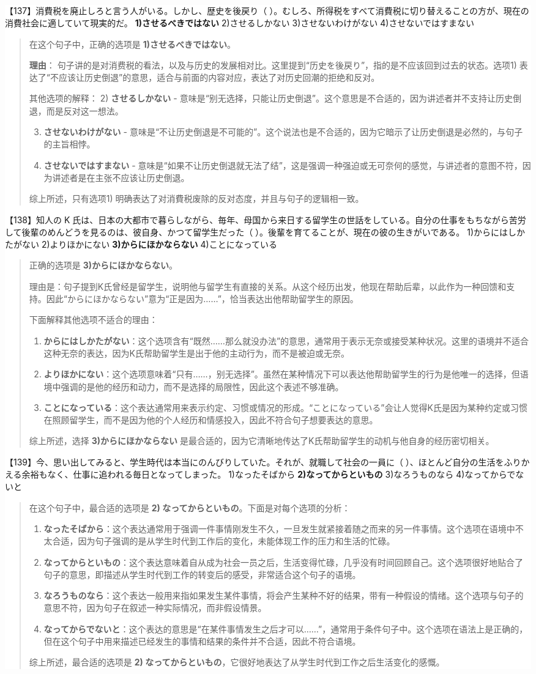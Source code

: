 【137】消費税を廃止しろと言う人がいる。しかし、歴史を後戻り（ ）。むしろ、所得税をすべて消費税に切り替えることの方が、現在の消費社会に適していて現実的だ。
   **1)させるべきではない** 2)させるしかない 3)させないわけがない 4)させないではすまない

> 在这个句子中，正确的选项是 **1)させるべきではない**。
> 
> **理由**：
> 句子讲的是对消费税的看法，以及与历史的发展相对比。这里提到“历史を後戻り”，指的是不应该回到过去的状态。选项1) 表达了“不应该让历史倒退”的意思，适合与前面的内容对应，表达了对历史回潮的拒绝和反对。
> 
> 其他选项的解释：
> 2) **させるしかない** - 意味是“别无选择，只能让历史倒退”。这个意思是不合适的，因为讲述者并不支持让历史倒退，而是反对这一想法。
> 
> 3) **させないわけがない** - 意味是“不让历史倒退是不可能的”。这个说法也是不合适的，因为它暗示了让历史倒退是必然的，与句子的主旨相悖。
> 
> 4) **させないではすまない** - 意味是“如果不让历史倒退就无法了结”，这是强调一种强迫或无可奈何的感觉，与讲述者的意图不符，因为讲述者是在主张不应该让历史倒退。
> 
> 综上所述，只有选项1) 明确表达了对消費税废除的反对态度，并且与句子的逻辑相一致。

【138】知人の K 氏は、日本の大都市で暮らしながら、毎年、母国から来日する留学生の世話をしている。自分の仕事をもちながら苦労して後輩のめんどうを見るのは、彼自身、かつて留学生だった（ ）。後輩を育てることが、現在の彼の生きがいである。
   1)からにはしかたがない 2)よりほかにない **3)からにほかならない** 4)ことになっている

> 正确的选项是 **3)からにほかならない**。
> 
> 理由是：句子提到K氏曾经是留学生，说明他与留学生有直接的关系。从这个经历出发，他现在帮助后辈，以此作为一种回馈和支持。因此“からにほかならない”意为“正是因为……”，恰当表达出他帮助留学生的原因。
> 
> 下面解释其他选项不适合的理由：
> 
> 1. **からにはしかたがない**：这个选项含有“既然……那么就没办法”的意思，通常用于表示无奈或接受某种状况。这里的语境并不适合这种无奈的表达，因为K氏帮助留学生是出于他的主动行为，而不是被迫或无奈。
> 
> 2. **よりほかにない**：这个选项意味着“只有……，别无选择”。虽然在某种情况下可以表达他帮助留学生的行为是他唯一的选择，但语境中强调的是他的经历和动力，而不是选择的局限性，因此这个表述不够准确。
> 
> 4. **ことになっている**：这个表达通常用来表示约定、习惯或情况的形成。“ことになっている”会让人觉得K氏是因为某种约定或习惯在照顾留学生，而不是因为他的个人经历和情感投入，因此不符合句子想要表达的意思。
> 
> 综上所述，选择 **3)からにほかならない** 是最合适的，因为它清晰地传达了K氏帮助留学生的动机与他自身的经历密切相关。

【139】今、思い出してみると、学生時代は本当にのんびりしていた。それが、就職して社会の一員に（ ）、ほとんど自分の生活をふりかえる余裕もなく、仕事に追われる毎日となってしまった。
   1)なったそばから **2)なってからといもの** 3)なろうものなら 4)なってからでないと

> 在这个句子中，最合适的选项是 **2) なってからといもの**。下面是对每个选项的分析：
> 
> 1) **なったそばから**：这个表达通常用于强调一件事情刚发生不久，一旦发生就紧接着随之而来的另一件事情。这个选项在语境中不太合适，因为句子强调的是从学生时代到工作后的变化，未能体现工作的压力和生活的忙碌。
> 
> 2) **なってからといもの**：这个表达意味着自从成为社会一员之后，生活变得忙碌，几乎没有时间回顾自己。这个选项很好地贴合了句子的意思，即描述从学生时代到工作的转变后的感受，非常适合这个句子的语境。
> 
> 3) **なろうものなら**：这个表达一般用来指如果发生某件事情，将会产生某种不好的结果，带有一种假设的情绪。这个选项与句子的意思不符，因为句子在叙述一种实际情况，而非假设情景。
> 
> 4) **なってからでないと**：这个表达的意思是“在某件事情发生之后才可以……”，通常用于条件句子中。这个选项在语法上是正确的，但在这个句子中用来描述已经发生的事情和结果的条件并不合适，因此不符合语境。
> 
> 综上所述，最合适的选项是 **2) なってからといもの**，它很好地表达了从学生时代到工作之后生活变化的感慨。
